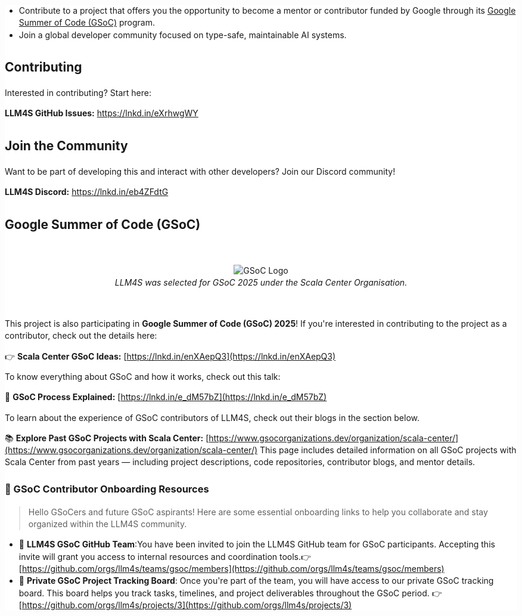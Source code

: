- Contribute to a project that offers you the opportunity to become a mentor or contributor funded by Google through its [Google Summer of Code (GSoC)](https://summerofcode.withgoogle.com/) program.
- Join a global developer community focused on type-safe, maintainable AI systems.

## Contributing

Interested in contributing? Start here:

 **LLM4S GitHub Issues:** https://lnkd.in/eXrhwgWY

## Join the Community

Want to be part of developing this and interact with other developers? Join our Discord community!

 **LLM4S Discord:** https://lnkd.in/eb4ZFdtG

## Google Summer of Code (GSoC)

<br>

<p align="center">
  <img src="docs/image_assets/gsoc_assets/gsoc_2025/gsoc_llm4s_images/Cracking_GSoC_with_LLM4S_banner_1.png" alt="GSoC Logo" width="400"/>
  <br>
  <em>LLM4S was selected for GSoC 2025 under the Scala Center Organisation.</em>
</p>

<br>

This project is also participating in **Google Summer of Code (GSoC) 2025**! If you're interested in contributing to the project as a contributor, check out the details here:

👉 **Scala Center GSoC Ideas:** [https://lnkd.in/enXAepQ3](https://lnkd.in/enXAepQ3)

To know everything about GSoC and how it works, check out this talk:

🎥 **GSoC Process Explained:** [https://lnkd.in/e_dM57bZ](https://lnkd.in/e_dM57bZ)

To learn about the experience of GSoC contributors of LLM4S, check out their blogs in the section below.

📚 **Explore Past GSoC Projects with Scala Center:** [https://www.gsocorganizations.dev/organization/scala-center/](https://www.gsocorganizations.dev/organization/scala-center/)
This page includes detailed information on all GSoC projects with Scala Center from past years — including project descriptions, code repositories, contributor blogs, and mentor details.

### 👥 GSoC Contributor Onboarding Resources

> Hello GSoCers and future GSoC aspirants! Here are some essential onboarding links to help you collaborate and stay organized within the LLM4S community.

- 🔗 **LLM4S GSoC GitHub Team**:You have been invited to join the LLM4S GitHub team for GSoC participants. Accepting this invite will grant you access to internal resources and coordination tools.👉 [https://github.com/orgs/llm4s/teams/gsoc/members](https://github.com/orgs/llm4s/teams/gsoc/members)
- 📌 **Private GSoC Project Tracking Board**:
  Once you're part of the team, you will have access to our private GSoC tracking board. This board helps you track tasks, timelines, and project deliverables throughout the GSoC period.
  👉 [https://github.com/orgs/llm4s/projects/3](https://github.com/orgs/llm4s/projects/3)
